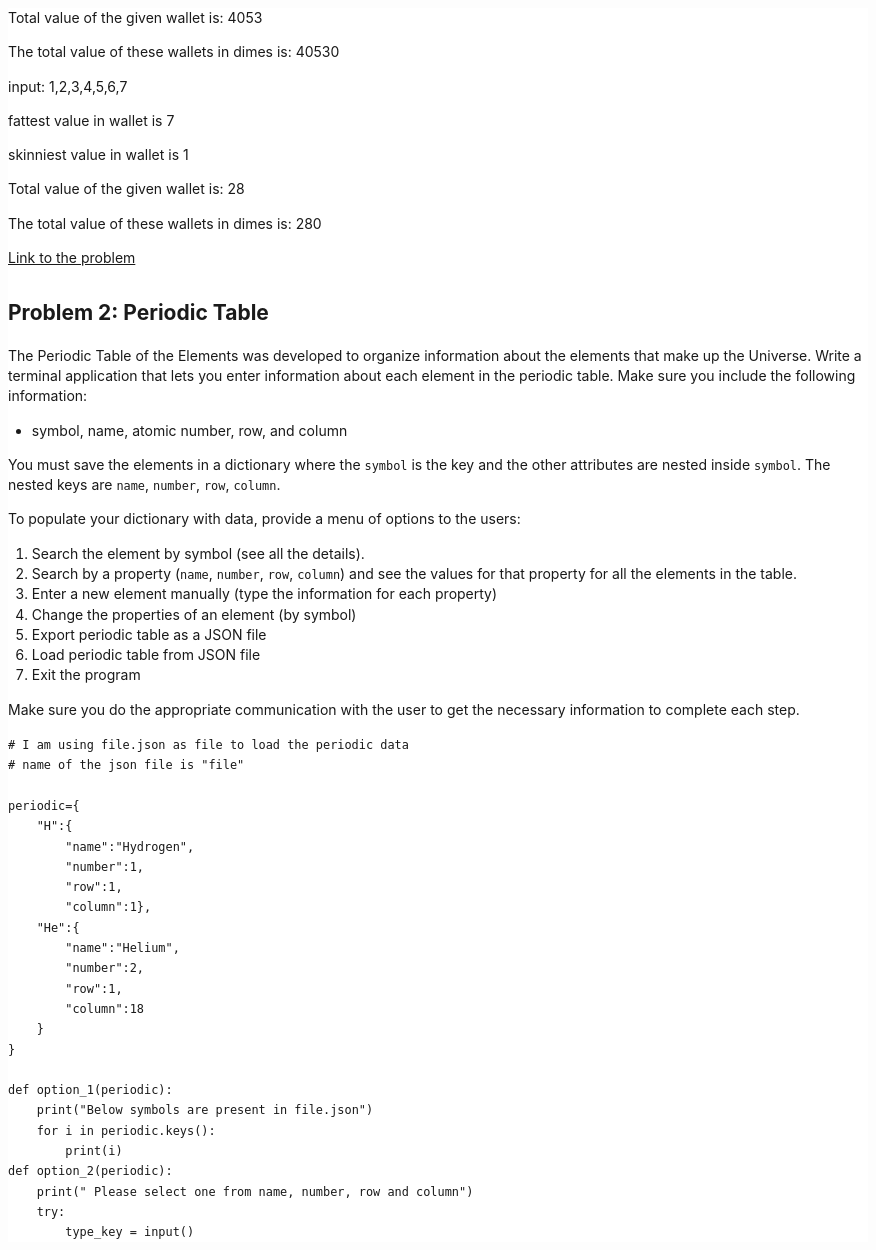 Total value of the given wallet is:  4053

The total value of these wallets in dimes is:  40530

input: 1,2,3,4,5,6,7

fattest value in wallet is 7

skinniest value in wallet is 1

Total value of the given wallet is:  28

The total value of these wallets in dimes is:  280



[Link to the problem](https://github.com/Kishore4949/INF-502/blob/main/Assignment3/wallets.py)
## Problem 2: Periodic Table 

The Periodic Table of the Elements was developed to organize information about the elements that make up the Universe.
Write a terminal application that lets you enter information about each element in the periodic table.
Make sure you include the following information:
* symbol, name, atomic number, row, and column

You must save the elements in a dictionary where the `symbol` is the key and the other attributes are nested inside `symbol`. The nested keys are `name`, `number`, `row`, `column`.

To populate your dictionary with data, provide a menu of options to the users:

1. Search the element by symbol (see all the details).
2. Search by a property (`name`, `number`, `row`, `column`) and see the values for that property for all the elements in the table.
3. Enter a new element manually (type the information for each property)
4. Change the properties of an element (by symbol)
5. Export periodic table as a JSON file
6. Load periodic table from JSON file
7. Exit the program

Make sure you do the appropriate communication with the user to get the necessary information to complete each step.
                      
```
# I am using file.json as file to load the periodic data
# name of the json file is "file"

periodic={
    "H":{
        "name":"Hydrogen",
        "number":1,
        "row":1,
        "column":1},
    "He":{
        "name":"Helium",
        "number":2,
        "row":1,
        "column":18
    }
}

def option_1(periodic):
    print("Below symbols are present in file.json")
    for i in periodic.keys():
        print(i)
def option_2(periodic):
    print(" Please select one from name, number, row and column")
    try:
        type_key = input()
```